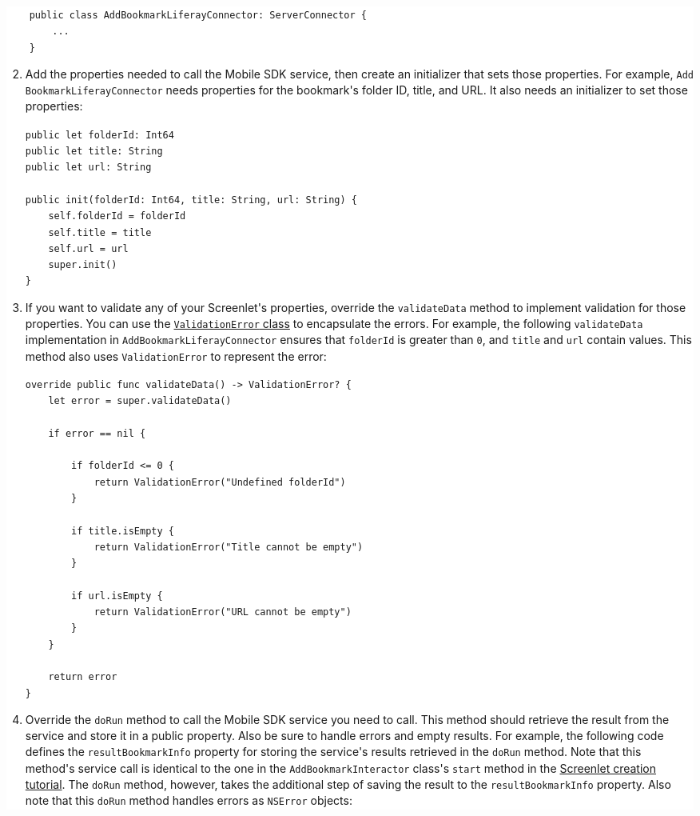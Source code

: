         public class AddBookmarkLiferayConnector: ServerConnector {
            ...
        }

2.  Add the properties needed to call the Mobile SDK service, then create an 
    initializer that sets those properties. For example, 
    `AddBookmarkLiferayConnector` needs properties for the bookmark's folder ID, 
    title, and URL. It also needs an initializer to set those properties: 

        public let folderId: Int64
        public let title: String
        public let url: String

        public init(folderId: Int64, title: String, url: String) {
            self.folderId = folderId
            self.title = title
            self.url = url
            super.init()
        }

3.  If you want to validate any of your Screenlet's properties, override the 
    `validateData` method to implement validation for those properties. You can 
    use the 
    [`ValidationError` class](https://github.com/liferay/liferay-screens/blob/develop/ios/Framework/Core/Extensions/NSError%2BScreens.swift) 
    to encapsulate the errors. For example, the following `validateData` 
    implementation in `AddBookmarkLiferayConnector` ensures that `folderId` is 
    greater than `0`, and `title` and `url` contain values. This method also uses 
    `ValidationError` to represent the error: 

        override public func validateData() -> ValidationError? {
            let error = super.validateData()

            if error == nil {

                if folderId <= 0 {
                    return ValidationError("Undefined folderId")
                }

                if title.isEmpty {
                    return ValidationError("Title cannot be empty")
                }

                if url.isEmpty {
                    return ValidationError("URL cannot be empty")
                }
            }

            return error
        }

4.  Override the `doRun` method to call the Mobile SDK service you need to 
    call. This method should retrieve the result from the service and store it in 
    a public property. Also be sure to handle errors and empty results. For 
    example, the following code defines the `resultBookmarkInfo` property for 
    storing the service's results retrieved in the `doRun` method. Note that this 
    method's service call is identical to the one in the `AddBookmarkInteractor` 
    class's `start` method in the 
    [Screenlet creation tutorial](/docs/6-2/tutorials/-/knowledge_base/t/creating-ios-screenlets). 
    The `doRun` method, however, takes the additional step of saving the result 
    to the `resultBookmarkInfo` property. Also note that this `doRun` method 
    handles errors as `NSError` objects: 
